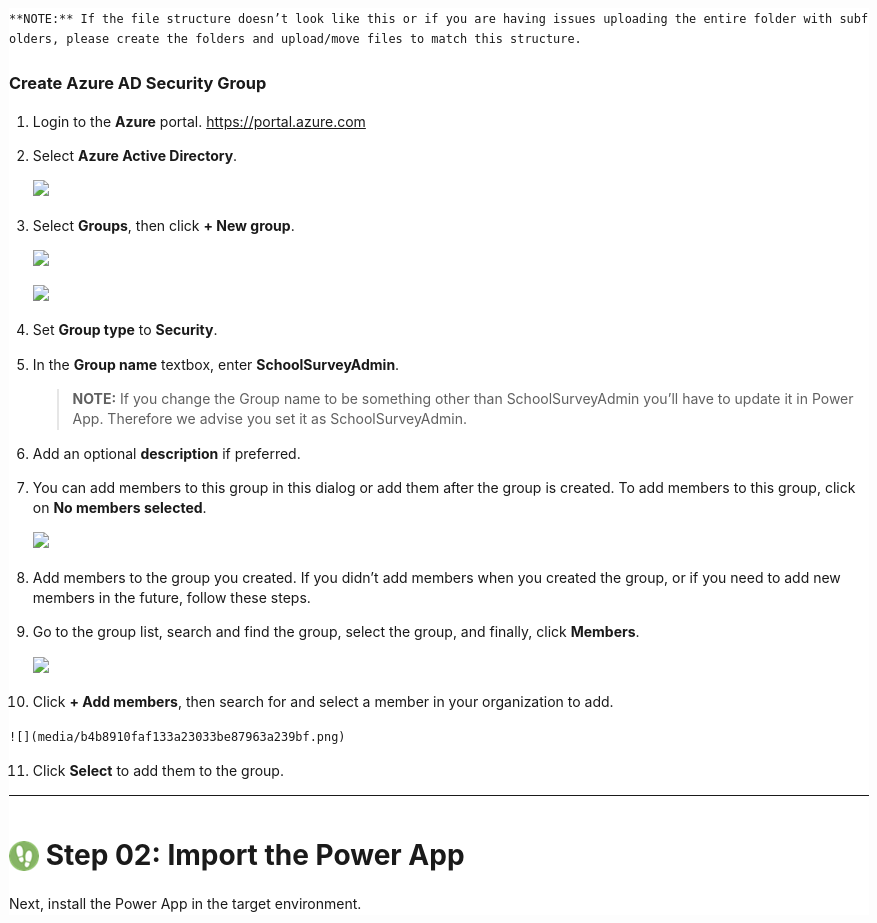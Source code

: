     **NOTE:** If the file structure doesn’t look like this or if you are having issues uploading the entire folder with subfolders, please create the folders and upload/move files to match this structure. 

### Create Azure AD Security Group
1.  Login to the **Azure** portal. <https://portal.azure.com>

2.  Select **Azure Active Directory**.

    ![](media/0d699aebbc7ed2c59c04b8b0b30f1831.png)

3.  Select **Groups**, then click **+ New group**.

    ![](media/fd22fdc67dd72be58702e6c9ca8077c0.png)

    ![](media/f0e0777978730206963bdb854e8d0507.png)

4.  Set **Group type** to **Security**.

5.  In the **Group name** textbox, enter **SchoolSurveyAdmin**.

    > **NOTE:** If you change the Group name to be something other than
    SchoolSurveyAdmin you’ll have to update it in Power App. Therefore we advise you set it as SchoolSurveyAdmin.

6.  Add an optional **description** if preferred.

7.  You can add members to this group in this dialog or add them after the
    group is created. To add members to this group, click on **No members selected**.

    ![](media/488a165dd3ec0734004f6160b9740472.png)

8.  Add members to the group you created. If you didn’t add members when you
    created the group, or if you need to add new members in the future, follow
    these steps.

9.  Go to the group list, search and find the group, select the group, and
    finally, click **Members**.

    ![](media/2ec57c530ae6cc20c8f6b3bd8c31689b.png)

10.  Click **+ Add members**, then search for and select a member in your
    organization to add.

    ![](media/b4b8910faf133a23033be87963a239bf.png)

11.  Click **Select** to add them to the group.

---

<img src="media/Footsteps.png" alt="Step 02" width="30" style="max-width:100%;vertical-align:middle;padding-bottom:3px;"> Step 02: Import the Power App
====================

Next, install the Power App in the target environment.

